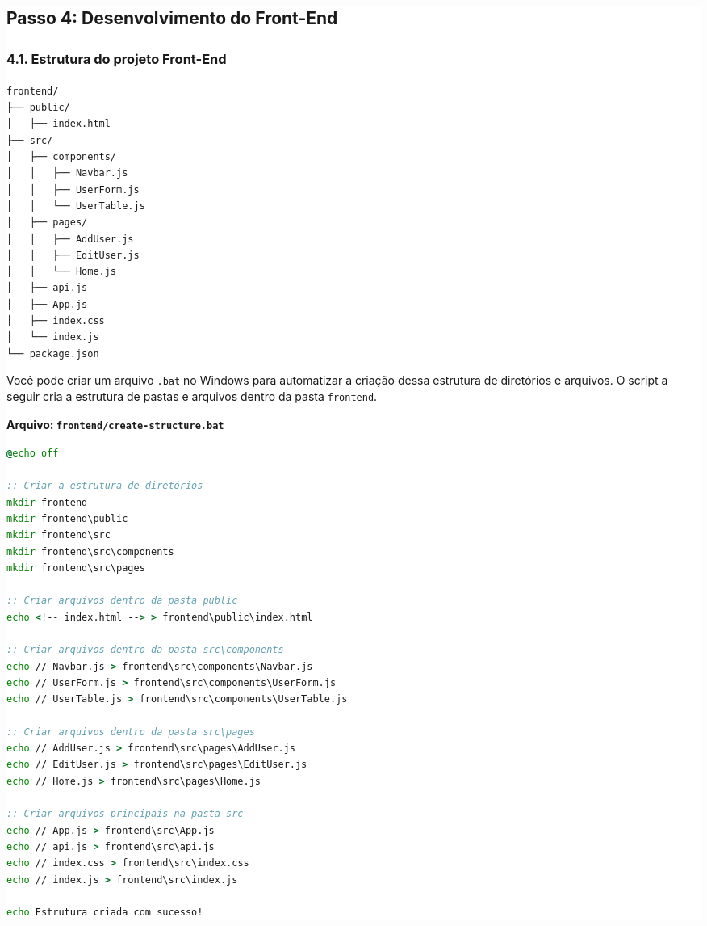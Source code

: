 
## **Passo 4: Desenvolvimento do Front-End**

### 4.1. Estrutura do projeto Front-End
```plaintext
frontend/
├── public/
│   ├── index.html
├── src/
│   ├── components/
│   │   ├── Navbar.js
│   │   ├── UserForm.js
│   │   └── UserTable.js
│   ├── pages/
│   │   ├── AddUser.js
│   │   ├── EditUser.js
│   │   └── Home.js
│   ├── api.js
│   ├── App.js
│   ├── index.css
│   └── index.js
└── package.json
```

Você pode criar um arquivo `.bat` no Windows para automatizar a criação dessa estrutura de diretórios e arquivos. O script a seguir cria a estrutura de pastas e arquivos dentro da pasta `frontend`.

**Arquivo: `frontend/create-structure.bat`**
```bat
@echo off

:: Criar a estrutura de diretórios
mkdir frontend
mkdir frontend\public
mkdir frontend\src
mkdir frontend\src\components
mkdir frontend\src\pages

:: Criar arquivos dentro da pasta public
echo <!-- index.html --> > frontend\public\index.html

:: Criar arquivos dentro da pasta src\components
echo // Navbar.js > frontend\src\components\Navbar.js
echo // UserForm.js > frontend\src\components\UserForm.js
echo // UserTable.js > frontend\src\components\UserTable.js

:: Criar arquivos dentro da pasta src\pages
echo // AddUser.js > frontend\src\pages\AddUser.js
echo // EditUser.js > frontend\src\pages\EditUser.js
echo // Home.js > frontend\src\pages\Home.js

:: Criar arquivos principais na pasta src
echo // App.js > frontend\src\App.js
echo // api.js > frontend\src\api.js
echo // index.css > frontend\src\index.css
echo // index.js > frontend\src\index.js

echo Estrutura criada com sucesso!
```

